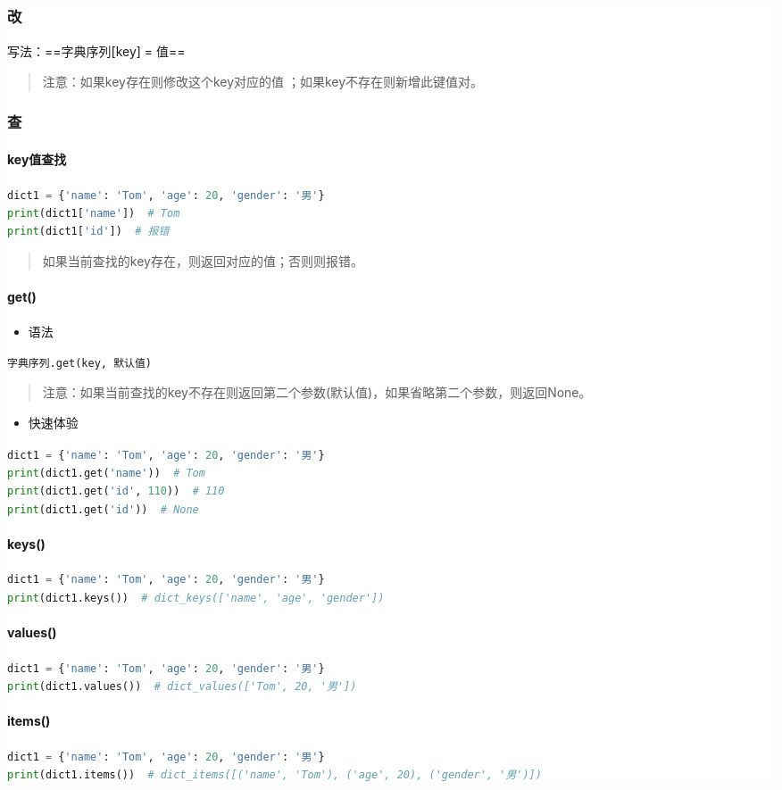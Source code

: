 

### 改

写法：==字典序列[key] = 值==

> 注意：如果key存在则修改这个key对应的值 ；如果key不存在则新增此键值对。

### 查

#### key值查找

``` python
dict1 = {'name': 'Tom', 'age': 20, 'gender': '男'}
print(dict1['name'])  # Tom
print(dict1['id'])  # 报错
```

> 如果当前查找的key存在，则返回对应的值；否则则报错。



#### get()

- 语法

``` python
字典序列.get(key, 默认值)
```

> 注意：如果当前查找的key不存在则返回第二个参数(默认值)，如果省略第二个参数，则返回None。

- 快速体验

``` python 
dict1 = {'name': 'Tom', 'age': 20, 'gender': '男'}
print(dict1.get('name'))  # Tom
print(dict1.get('id', 110))  # 110
print(dict1.get('id'))  # None
```

#### keys()

``` python
dict1 = {'name': 'Tom', 'age': 20, 'gender': '男'}
print(dict1.keys())  # dict_keys(['name', 'age', 'gender'])
```

#### values()

``` python
dict1 = {'name': 'Tom', 'age': 20, 'gender': '男'}
print(dict1.values())  # dict_values(['Tom', 20, '男'])
```

#### items()

``` python
dict1 = {'name': 'Tom', 'age': 20, 'gender': '男'}
print(dict1.items())  # dict_items([('name', 'Tom'), ('age', 20), ('gender', '男')])
```

